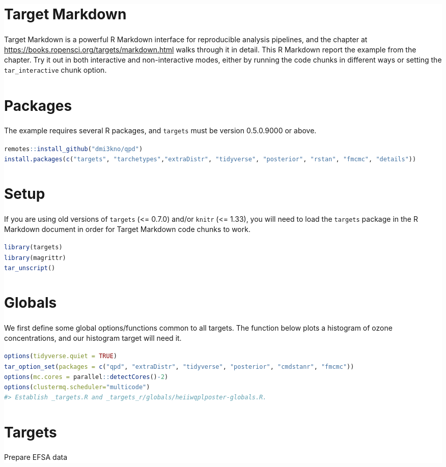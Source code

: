 Target Markdown
================

Target Markdown is a powerful R Markdown interface for reproducible
analysis pipelines, and the chapter at
<https://books.ropensci.org/targets/markdown.html> walks through it in
detail. This R Markdown report the example from the chapter. Try it out
in both interactive and non-interactive modes, either by running the
code chunks in different ways or setting the `tar_interactive` chunk
option.

# Packages

The example requires several R packages, and `targets` must be version
0.5.0.9000 or above.

``` r
remotes::install_github("dmi3kno/qpd")
install.packages(c("targets", "tarchetypes","extraDistr", "tidyverse", "posterior", "rstan", "fmcmc", "details"))
```

# Setup

If you are using old versions of `targets` (\<= 0.7.0) and/or `knitr`
(\<= 1.33), you will need to load the `targets` package in the R
Markdown document in order for Target Markdown code chunks to work.

``` r
library(targets)
library(magrittr)
tar_unscript()
```

# Globals

We first define some global options/functions common to all targets. The
function below plots a histogram of ozone concentrations, and our
histogram target will need it.

``` r
options(tidyverse.quiet = TRUE)
tar_option_set(packages = c("qpd", "extraDistr", "tidyverse", "posterior", "cmdstanr", "fmcmc"))
options(mc.cores = parallel::detectCores()-2)
options(clustermq.scheduler="multicode")
#> Establish _targets.R and _targets_r/globals/heiiwqplposter-globals.R.
```

# Targets

Prepare EFSA data
